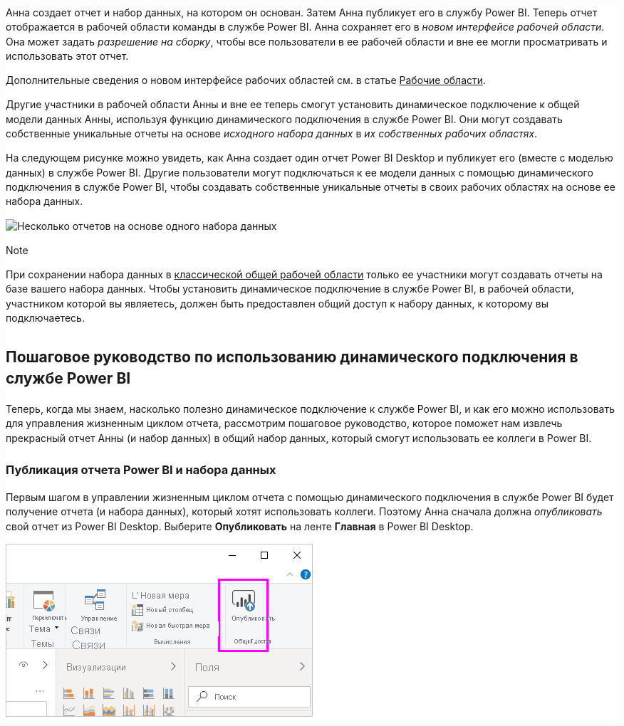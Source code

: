 Анна создает отчет и набор данных, на котором он основан. Затем Анна публикует его в службу Power BI. Теперь отчет отображается в рабочей области команды в службе Power BI. Анна сохраняет его в *новом интерфейсе рабочей области*. Она может задать *разрешение на сборку*, чтобы все пользователи в ее рабочей области и вне ее могли просматривать и использовать этот отчет.

Дополнительные сведения о новом интерфейсе рабочих областей см. в статье [Рабочие области](../collaborate-share/service-new-workspaces.md).

Другие участники в рабочей области Анны и вне ее теперь смогут установить динамическое подключение к общей модели данных Анны, используя функцию динамического подключения в службе Power BI. Они могут создавать собственные уникальные отчеты на основе *исходного набора данных* в *их собственных рабочих областях*.

На следующем рисунке можно увидеть, как Анна создает один отчет Power BI Desktop и публикует его (вместе с моделью данных) в службе Power BI. Другие пользователи могут подключаться к ее модели данных с помощью динамического подключения в службе Power BI, чтобы создавать собственные уникальные отчеты в своих рабочих областях на основе ее набора данных.

![Несколько отчетов на основе одного набора данных](media/desktop-report-lifecycle-datasets/report-lifecycle_03.png)

> [!NOTE]
> При сохранении набора данных в [классической общей рабочей области](../collaborate-share/service-create-workspaces.md) только ее участники могут создавать отчеты на базе вашего набора данных. Чтобы установить динамическое подключение в службе Power BI, в рабочей области, участником которой вы являетесь, должен быть предоставлен общий доступ к набору данных, к которому вы подключаетесь.
> 
> 

## <a name="step-by-step-for-using-the-power-bi-service-live-connection"></a>Пошаговое руководство по использованию динамического подключения в службе Power BI

Теперь, когда мы знаем, насколько полезно динамическое подключение к службе Power BI, и как его можно использовать для управления жизненным циклом отчета, рассмотрим пошаговое руководство, которое поможет нам извлечь прекрасный отчет Анны (и набор данных) в общий набор данных, который смогут использовать ее коллеги в Power BI.

### <a name="publish-a-power-bi-report-and-dataset"></a>Публикация отчета Power BI и набора данных

Первым шагом в управлении жизненным циклом отчета с помощью динамического подключения в службе Power BI будет получение отчета (и набора данных), который хотят использовать коллеги. Поэтому Анна сначала должна *опубликовать* свой отчет из Power BI Desktop. Выберите **Опубликовать** на ленте **Главная** в Power BI Desktop.

![Публикация отчета](media/desktop-report-lifecycle-datasets/report-lifecycle_02a.png)
